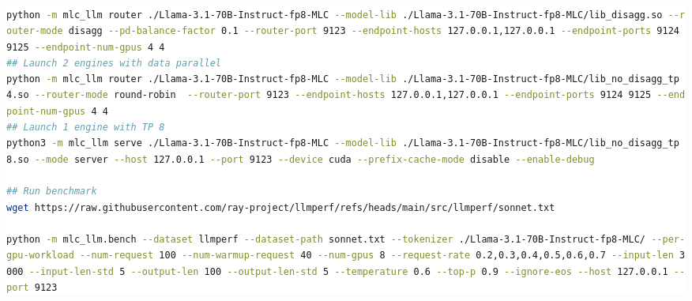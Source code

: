 ```bash
python -m mlc_llm router ./Llama-3.1-70B-Instruct-fp8-MLC --model-lib ./Llama-3.1-70B-Instruct-fp8-MLC/lib_disagg.so --router-mode disagg --pd-balance-factor 0.1 --router-port 9123 --endpoint-hosts 127.0.0.1,127.0.0.1 --endpoint-ports 9124 9125 --endpoint-num-gpus 4 4
## Launch 2 engines with data parallel
python -m mlc_llm router ./Llama-3.1-70B-Instruct-fp8-MLC --model-lib ./Llama-3.1-70B-Instruct-fp8-MLC/lib_no_disagg_tp4.so --router-mode round-robin  --router-port 9123 --endpoint-hosts 127.0.0.1,127.0.0.1 --endpoint-ports 9124 9125 --endpoint-num-gpus 4 4
## Launch 1 engine with TP 8
python3 -m mlc_llm serve ./Llama-3.1-70B-Instruct-fp8-MLC --model-lib ./Llama-3.1-70B-Instruct-fp8-MLC/lib_no_disagg_tp8.so --mode server --host 127.0.0.1 --port 9123 --device cuda --prefix-cache-mode disable --enable-debug

## Run benchmark
wget https://raw.githubusercontent.com/ray-project/llmperf/refs/heads/main/src/llmperf/sonnet.txt

python -m mlc_llm.bench --dataset llmperf --dataset-path sonnet.txt --tokenizer ./Llama-3.1-70B-Instruct-fp8-MLC/ --per-gpu-workload --num-request 100 --num-warmup-request 40 --num-gpus 8 --request-rate 0.2,0.3,0.4,0.5,0.6,0.7 --input-len 3000 --input-len-std 5 --output-len 100 --output-len-std 5 --temperature 0.6 --top-p 0.9 --ignore-eos --host 127.0.0.1 --port 9123


```
